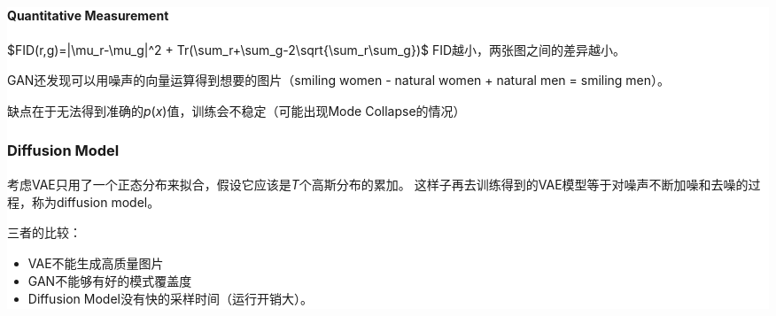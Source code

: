 #### Quantitative Measurement
$FID(r,g)=|\mu_r-\mu_g|^2 + Tr(\sum_r+\sum_g-2\sqrt{\sum_r\sum_g})$
FID越小，两张图之间的差异越小。

GAN还发现可以用噪声的向量运算得到想要的图片（smiling women - natural women + natural men = smiling men）。

缺点在于无法得到准确的$p(x)$值，训练会不稳定（可能出现Mode Collapse的情况）
### Diffusion Model
考虑VAE只用了一个正态分布来拟合，假设它应该是$T$个高斯分布的累加。
这样子再去训练得到的VAE模型等于对噪声不断加噪和去噪的过程，称为diffusion model。

三者的比较：
- VAE不能生成高质量图片
- GAN不能够有好的模式覆盖度
- Diffusion Model没有快的采样时间（运行开销大）。